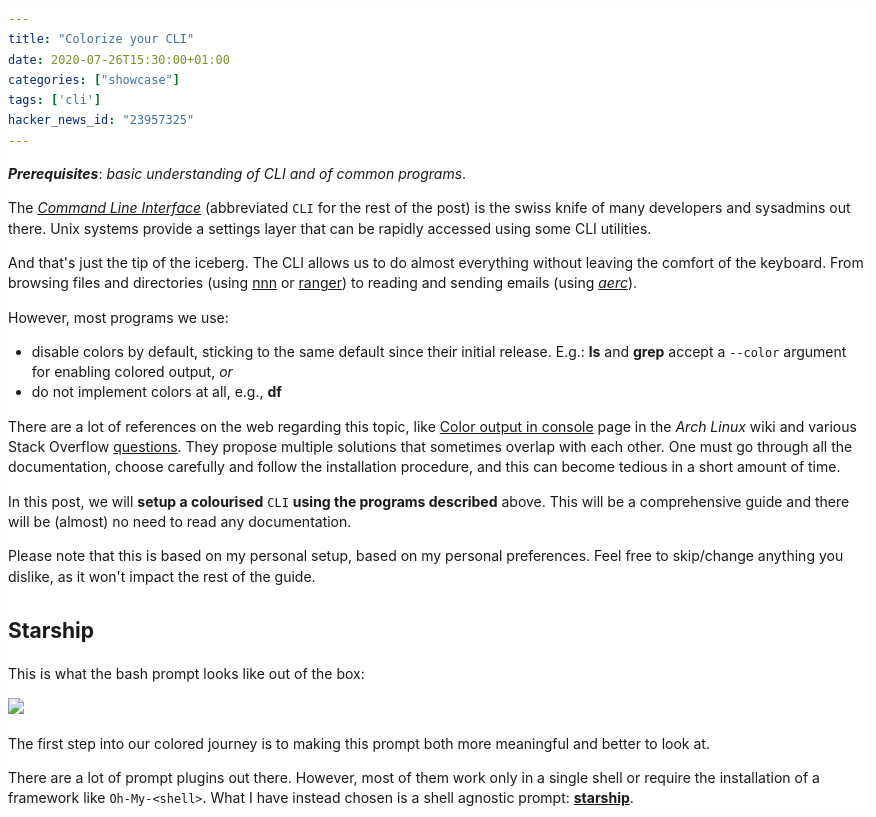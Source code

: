 ```yaml
---
title: "Colorize your CLI"
date: 2020-07-26T15:30:00+01:00
categories: ["showcase"]
tags: ['cli']
hacker_news_id: "23957325"
---
```


***Prerequisites***: _basic understanding of CLI and of common programs_.

The _[Command Line Interface]_ (abbreviated `CLI` for the rest of the post) is 
the swiss knife of many developers and sysadmins out there. Unix systems provide
a settings layer that can be rapidly accessed using some CLI utilities.

[Command Line Interface]: https://en.wikipedia.org/wiki/Command-line_interface

And that's just the tip of the iceberg. The CLI allows us to do almost
everything without leaving the comfort of the keyboard. From browsing files and directories (using [nnn] or [ranger]) to reading and sending emails (using
_[aerc]_).

[aerc]: https://aerc-mail.org/
[nnn]: https://github.com/jarun/nnn
[ranger]: https://ranger.github.io/

However, most programs we use:
- disable colors by default, sticking to the same default since their initial
  release. E.g.: **ls** and **grep** accept a `--color` argument for enabling colored output, _or_
- do not implement colors at all, e.g., **df**

There are a lot of references on the web regarding this topic, like [Color
output in console] page in the _Arch Linux_ wiki and various Stack Overflow
[questions](https://unix.stackexchange.com/questions/148/colorizing-your-terminal-and-shell-environment).
They propose multiple solutions that sometimes overlap with each other. One
must go through all the documentation, choose carefully and follow the
installation procedure, and this can become tedious in a short amount of time.

[Color output in console]: https://wiki.archlinux.org/index.php/Color_output_in_console

In this post, we will **setup a colourised** `CLI` **using the programs
described** above. This will be a comprehensive guide and there will be (almost)
no need to read any documentation.

Please note that this is based on my personal setup, based on my personal
preferences. Feel free to skip/change anything you dislike, as it won't impact
the rest of the guide.

## Starship

This is what the bash prompt looks like out of the box:

![](/img/colorize-your-cli/bash-prompt.png)

The first step into our colored journey is to making this prompt both more
meaningful and better to look at.

There are a lot of prompt plugins out there. However, most of them work only
in a single shell or require the installation of a framework like `Oh-My-<shell>`. What I have instead chosen is a shell agnostic prompt:
[**starship**](https://starship.rs/).


[ripgrep]: https://github.com/BurntSushi/ripgrep
